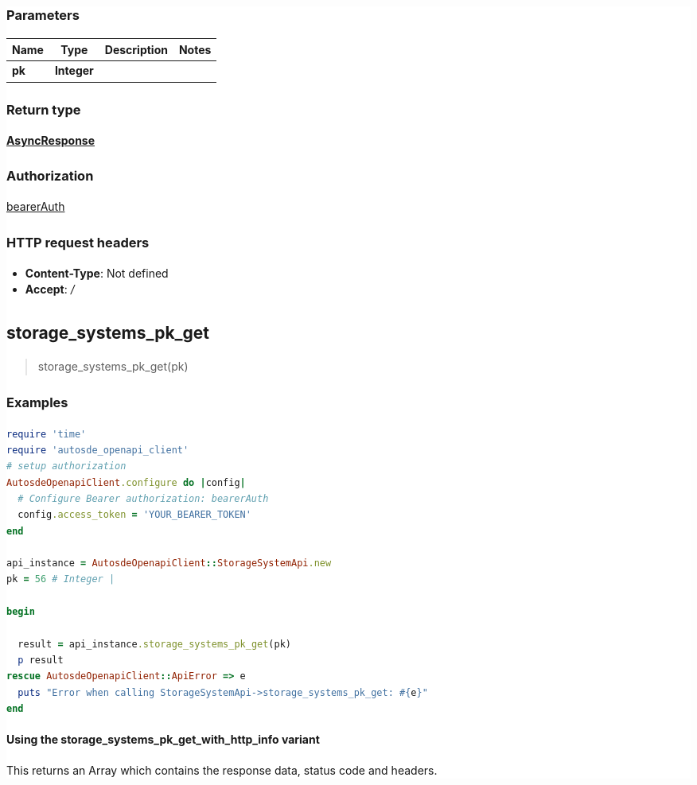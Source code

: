 ### Parameters

| Name | Type | Description | Notes |
| ---- | ---- | ----------- | ----- |
| **pk** | **Integer** |  |  |

### Return type

[**AsyncResponse**](AsyncResponse.md)

### Authorization

[bearerAuth](../README.md#bearerAuth)

### HTTP request headers

- **Content-Type**: Not defined
- **Accept**: */*


## storage_systems_pk_get

> <StorageSystemResponse> storage_systems_pk_get(pk)



### Examples

```ruby
require 'time'
require 'autosde_openapi_client'
# setup authorization
AutosdeOpenapiClient.configure do |config|
  # Configure Bearer authorization: bearerAuth
  config.access_token = 'YOUR_BEARER_TOKEN'
end

api_instance = AutosdeOpenapiClient::StorageSystemApi.new
pk = 56 # Integer | 

begin
  
  result = api_instance.storage_systems_pk_get(pk)
  p result
rescue AutosdeOpenapiClient::ApiError => e
  puts "Error when calling StorageSystemApi->storage_systems_pk_get: #{e}"
end
```

#### Using the storage_systems_pk_get_with_http_info variant

This returns an Array which contains the response data, status code and headers.
